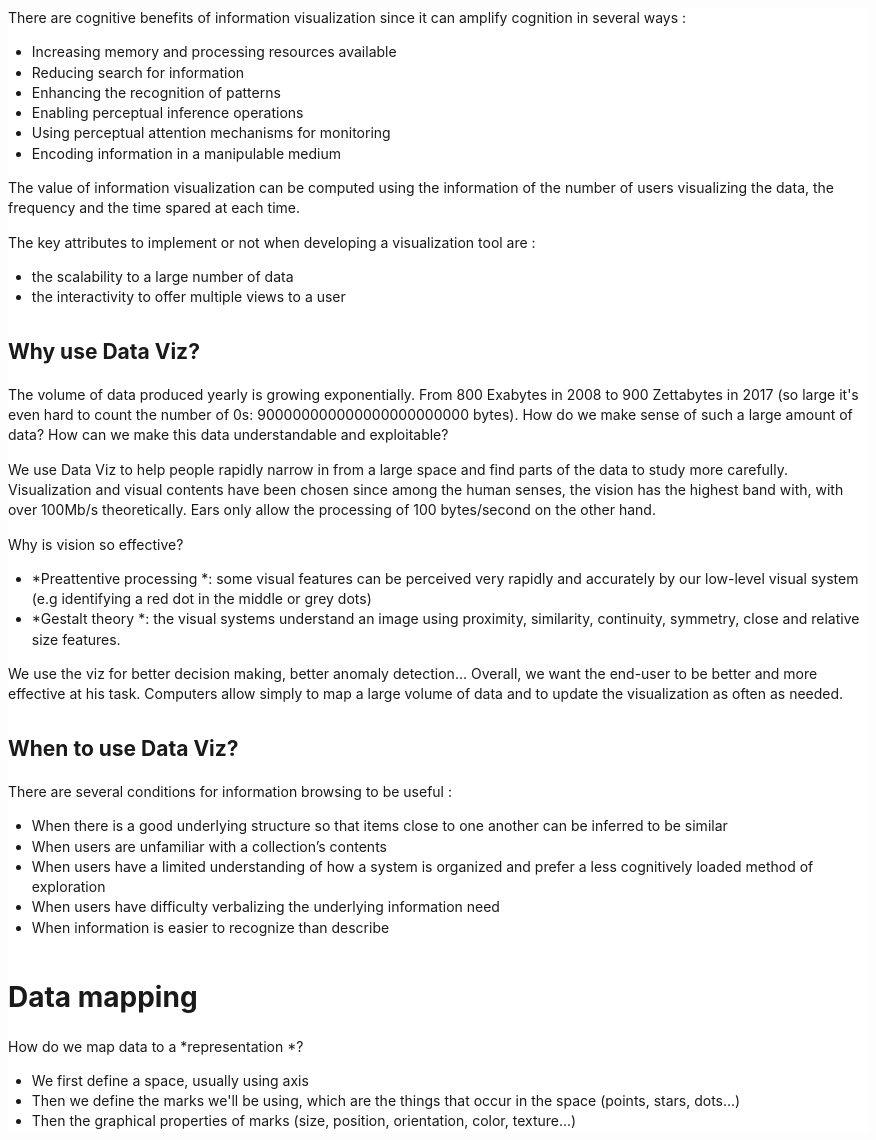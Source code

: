 There are cognitive benefits of information visualization since it can amplify cognition in several ways :
- Increasing memory and processing resources available
- Reducing search for information
- Enhancing the recognition of patterns
- Enabling perceptual inference operations
- Using perceptual attention mechanisms for monitoring 
- Encoding information in a manipulable medium 

The value of information visualization can be computed using the information of the number of users visualizing the data, the frequency and the time spared at each time.

The key attributes to implement or not when developing a visualization tool are :
- the scalability to a large number of data
- the interactivity to offer multiple views to a user

## Why use Data Viz?

The volume of data produced yearly is growing exponentially. From 800 Exabytes in 2008 to 900 Zettabytes in 2017 (so large it's even hard to count the number of 0s: 900000000000000000000000 bytes). How do we make sense of such a large amount of data? How can we make this data understandable and exploitable?

We use Data Viz to help people rapidly narrow in from a large space and find parts of the data to study more carefully. Visualization and visual contents have been chosen since among the human senses, the vision has the highest band with, with over 100Mb/s theoretically. Ears only allow the processing of 100 bytes/second on the other hand. 

Why is vision so effective?
- *Preattentive processing *: some visual features can be perceived very rapidly and accurately by our low-level visual system (e.g identifying a red dot in the middle or grey dots)
- *Gestalt theory *: the visual systems understand an image using proximity, similarity, continuity, symmetry, close and relative size features.

We use the viz for better decision making, better anomaly detection... Overall, we want the end-user to be better and more effective at his task. Computers allow simply to map a large volume of data and to update the visualization as often as needed. 

## When to use Data Viz?

There are several conditions for information browsing to be useful :
- When there is a good underlying structure so that items close to one another can be inferred to be similar
- When users are unfamiliar with a collection’s contents
- When users have a limited understanding of how a system is organized and prefer a less cognitively loaded method of exploration
- When users have difficulty verbalizing the underlying information need
- When information is easier to recognize than describe 

# Data mapping

How do we map data to a *representation *? 
- We first define a space, usually using axis
- Then we define the marks we'll be using, which are the things that occur in the space (points, stars, dots...)
- Then the graphical properties of marks (size, position, orientation, color, texture...)
